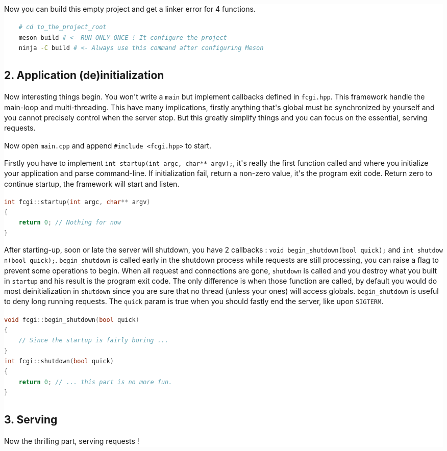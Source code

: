 Now you can build this empty project and get a linker error for 4 functions.

```sh
	# cd to_the_project_root
	meson build # <- RUN ONLY ONCE ! It configure the project
	ninja -C build # <- Always use this command after configuring Meson
```

## 2. Application (de)initialization
Now interesting things begin. You won't write a `main` but implement callbacks
defined in `fcgi.hpp`. This framework handle the main-loop and multi-threading.
This have many implications, firstly anything that's global must be synchronized
by yourself and you cannot precisely control when the server stop. But this
greatly simplify things and you can focus on the essential, serving requests.

Now open `main.cpp` and append `#include <fcgi.hpp>` to start.

Firstly you have to implement `int startup(int argc, char** argv);`, it's really
the first function called and where you initialize your application and parse
command-line. If initialization fail, return a non-zero value, it's the program
exit code. Return zero to continue startup, the framework will start and listen.

```cpp
int fcgi::startup(int argc, char** argv)
{
	return 0; // Nothing for now
}
```

After starting-up, soon or late the server will shutdown, you have 2 callbacks :
`void begin_shutdown(bool quick);` and `int shutdown(bool quick);`.
`begin_shutdown` is called early in the shutdown process while requests are
still processing, you can raise a flag to prevent some operations to begin.
When all request and connections are gone, `shutdown` is called and you destroy
what you built in `startup` and his result is the program exit code.
The only difference is when those function are called, by default you would do
most deinitialization in `shutdown` since you are sure that no thread (unless
your ones) will access globals. `begin_shutdown` is useful to deny long running
requests. The `quick` param is true when you should fastly end the server, like
upon `SIGTERM`.

```cpp
void fcgi::begin_shutdown(bool quick)
{
	// Since the startup is fairly boring ...
}
int fcgi::shutdown(bool quick)
{
	return 0; // ... this part is no more fun.
}
```

## 3. Serving
Now the thrilling part, serving requests ! 
